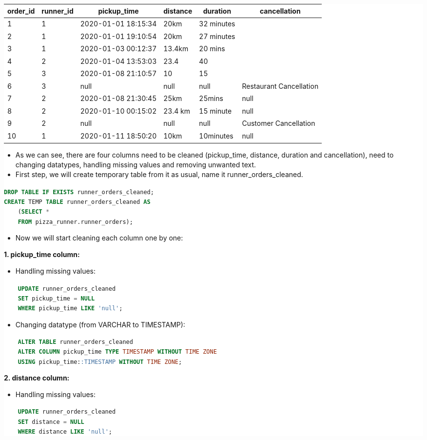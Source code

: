 | order_id | runner_id | pickup_time         | distance | duration   | cancellation            |
| -------- | --------- | ------------------- | -------- | ---------- | ----------------------- |
| 1        | 1         | 2020-01-01 18:15:34 | 20km     | 32 minutes |                         |
| 2        | 1         | 2020-01-01 19:10:54 | 20km     | 27 minutes |                         |
| 3        | 1         | 2020-01-03 00:12:37 | 13.4km   | 20 mins    |                         |
| 4        | 2         | 2020-01-04 13:53:03 | 23.4     | 40         |                         |
| 5        | 3         | 2020-01-08 21:10:57 | 10       | 15         |                         |
| 6        | 3         | null                | null     | null       | Restaurant Cancellation |
| 7        | 2         | 2020-01-08 21:30:45 | 25km     | 25mins     | null                    |
| 8        | 2         | 2020-01-10 00:15:02 | 23.4 km  | 15 minute  | null                    |
| 9        | 2         | null                | null     | null       | Customer Cancellation   |
| 10       | 1         | 2020-01-11 18:50:20 | 10km     | 10minutes  | null                    |

- As we can see, there are four columns need to be cleaned (pickup_time, distance, duration and cancellation), need to changing datatypes, handling missing values and removing unwanted text.
- First step, we will create temporary table from it as usual, name it runner_orders_cleaned.

```sql
DROP TABLE IF EXISTS runner_orders_cleaned;
CREATE TEMP TABLE runner_orders_cleaned AS
	(SELECT *
	FROM pizza_runner.runner_orders);
```

- Now we will start cleaning each column one by one:

**1. pickup_time column:**
- Handling missing values:
```sql
	UPDATE runner_orders_cleaned
	SET pickup_time = NULL
	WHERE pickup_time LIKE 'null';
```

- Changing datatype (from VARCHAR to TIMESTAMP):
```sql
	ALTER TABLE runner_orders_cleaned
	ALTER COLUMN pickup_time TYPE TIMESTAMP WITHOUT TIME ZONE 
	USING pickup_time::TIMESTAMP WITHOUT TIME ZONE;
```

**2. distance column:**
- Handling missing values:
```sql
	UPDATE runner_orders_cleaned
	SET distance = NULL
	WHERE distance LIKE 'null';
```
